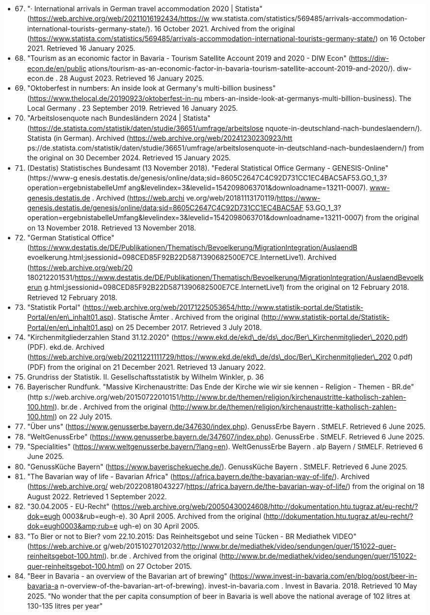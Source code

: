 - 67. "· International arrivals in German travel accommodation 2020 | Statista" (https://web.archive.org/web/20211016192434/https://w ww.statista.com/statistics/569485/arrivals-accommodation-international-tourists-germany-state/). 16 October 2021. Archived from the original (https://www.statista.com/statistics/569485/arrivals-accommodation-international-tourists-germany-state/) on 16 October 2021. Retrieved 16 January 2025.
- 68. "Tourism as an economic factor in Bavaria - Tourism Satellite Account 2019 and 2020 - DIW Econ" (https://diw-econ.de/en/public ations/tourism-as-an-economic-factor-in-bavaria-tourism-satellite-account-2019-and-2020/). diw-econ.de . 28 August 2023. Retrieved 16 January 2025.
- 69. "Oktoberfest in numbers: An inside look at Germany's multi-billion business" (https://www.thelocal.de/20190923/oktoberfest-in-nu mbers-an-inside-look-at-germanys-multi-billion-business). The Local Germany . 23 September 2019. Retrieved 16 January 2025.
- 70. "Arbeitslosenquote nach Bundesländern 2024 | Statista" (https://de.statista.com/statistik/daten/studie/36651/umfrage/arbeitslose nquote-in-deutschland-nach-bundeslaendern/). Statista (in German). Archived (https://web.archive.org/web/20241230230923/htt ps://de.statista.com/statistik/daten/studie/36651/umfrage/arbeitslosenquote-in-deutschland-nach-bundeslaendern/) from the original on 30 December 2024. Retrieved 15 January 2025.
- 71. (Destatis) Statistisches Bundesamt (13 November 2018). "Federal Statistical Office Germany - GENESIS-Online" (https://www-g enesis.destatis.de/genesis/online/data;sid=8605C2647C4C92D731CC1EC4BAC5AF53.GO\_1\_3?operation=ergebnistabelleUmf ang&amp;levelindex=3&amp;levelid=1542098063701&amp;downloadname=13211-0007). www-genesis.destatis.de . Archived (https://web.archi ve.org/web/20181113170119/https://www-genesis.destatis.de/genesis/online/data;sid=8605C2647C4C92D731CC1EC4BAC5AF 53.GO\_1\_3?operation=ergebnistabelleUmfang&amp;levelindex=3&amp;levelid=1542098063701&amp;downloadname=13211-0007) from the original on 13 November 2018. Retrieved 13 November 2018.
- 72. "German Statistical Office" (https://www.destatis.de/DE/Publikationen/Thematisch/Bevoelkerung/MigrationIntegration/AuslaendB evoelkerung.html;jsessionid=098CED85F92B22D5871390682500E7CE.InternetLive1). Archived (https://web.archive.org/web/20 180212201531/https://www.destatis.de/DE/Publikationen/Thematisch/Bevoelkerung/MigrationIntegration/AuslaendBevoelkerun g.html;jsessionid=098CED85F92B22D5871390682500E7CE.InternetLive1) from the original on 12 February 2018. Retrieved 12 February 2018.
- 73. "Statistik Portal" (https://web.archive.org/web/20171225053654/http://www.statistik-portal.de/Statistik-Portal/en/en\_inhalt01.asp). Statische Ämter . Archived from the original (http://www.statistik-portal.de/Statistik-Portal/en/en\_inhalt01.asp) on 25 December 2017. Retrieved 3 July 2018.
- 74. "Kirchenmitgliederzahlen Stand 31.12.2020" (https://www.ekd.de/ekd\_de/ds\_doc/Ber\_Kirchenmitglieder\_2020.pdf) (PDF). ekd.de. Archived (https://web.archive.org/web/20211221111729/https://www.ekd.de/ekd\_de/ds\_doc/Ber\_Kirchenmitglieder\_202 0.pdf) (PDF) from the original on 21 December 2021. Retrieved 13 January 2022.
- 75. Grundriss der Statistik. II. Gesellschaftsstatistik by Wilhelm Winkler, p. 36
- 76. Bayerischer Rundfunk. "Massive Kirchenaustritte: Das Ende der Kirche wie wir sie kennen - Religion - Themen - BR.de" (http s://web.archive.org/web/20150722010151/http://www.br.de/themen/religion/kirchenaustritte-katholisch-zahlen-100.html). br.de . Archived from the original (http://www.br.de/themen/religion/kirchenaustritte-katholisch-zahlen-100.html) on 22 July 2015.
- 77. "Über uns" (https://www.genusserbe.bayern.de/347630/index.php). GenussErbe Bayern . StMELF. Retrieved 6 June 2025.
- 78. "WeltGenussErbe" (https://www.genusserbe.bayern.de/347607/index.php). GenussErbe . StMELF. Retrieved 6 June 2025.
- 79. "Specialities" (https://www.weltgenusserbe.bayern/?lang=en). WeltGenussErbe Bayern . alp Bayern / StMELF. Retrieved 6 June 2025.
- 80. "GenussKüche Bayern" (https://www.bayerischekueche.de/). GenussKüche Bayern . StMELF. Retrieved 6 June 2025.
- 81. "The Bavarian way of life - Bavarian Africa" (https://africa.bayern.de/the-bavarian-way-of-life/). Archived (https://web.archive.org/ web/20220818043227/https://africa.bayern.de/the-bavarian-way-of-life/) from the original on 18 August 2022. Retrieved 1 September 2022.
- 82. "30.04.2005 - EU-Recht" (https://web.archive.org/web/20050430024608/http://dokumentation.htu.tugraz.at/eu-recht/?dok=eugh 0003&amp;rub=eugh-e). 30 April 2005. Archived from the original (http://dokumentation.htu.tugraz.at/eu-recht/?dok=eugh0003&amp;rub=e ugh-e) on 30 April 2005.
- 83. "To Bier or not to Bier? vom 22.10.2015: Das Reinheitsgebot und seine Tücken - BR Mediathek VIDEO" (https://web.archive.or g/web/20151027012032/http://www.br.de/mediathek/video/sendungen/quer/151022-quer-reinheitsgebot-100.html). br.de . Archived from the original (http://www.br.de/mediathek/video/sendungen/quer/151022-quer-reinheitsgebot-100.html) on 27 October 2015.
- 84. "Beer in Bavaria - an overview of the Bavarian art of brewing" (https://www.invest-in-bavaria.com/en/blog/post/beer-in-bavaria-a n-overview-of-the-bavarian-art-of-brewing). invest-in-bavaria.com . Invest in Bavaria. 2018. Retrieved 10 May 2025. "No wonder that the per capita consumption of beer in Bavaria is well above the national average of 102 litres at 130-135 litres per year"